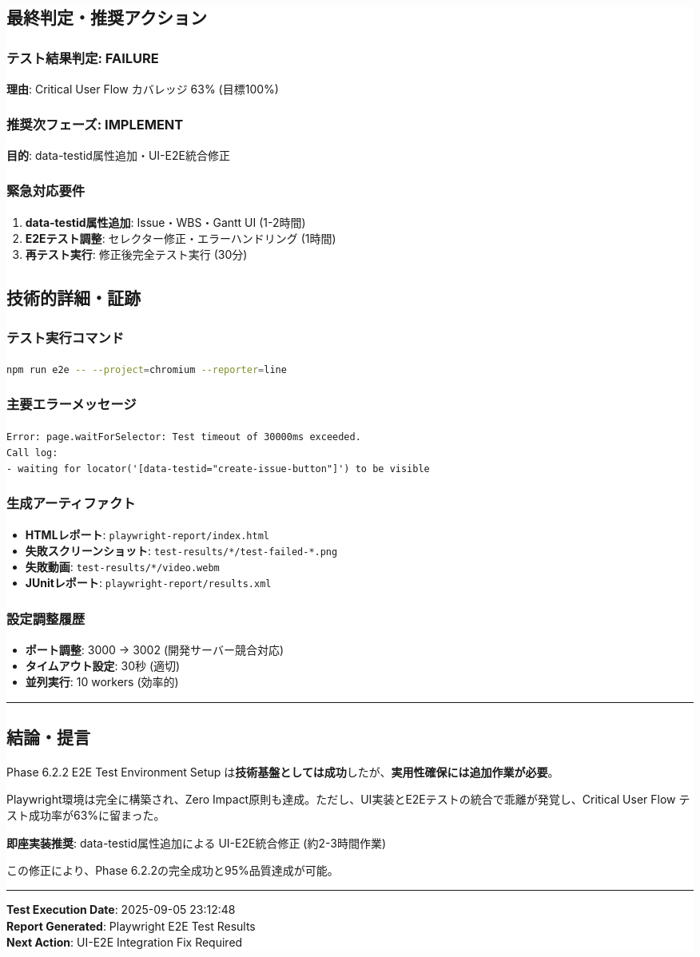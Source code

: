 ## 最終判定・推奨アクション

### テスト結果判定: FAILURE
**理由**: Critical User Flow カバレッジ 63% (目標100%)

### 推奨次フェーズ: IMPLEMENT
**目的**: data-testid属性追加・UI-E2E統合修正

### 緊急対応要件
1. **data-testid属性追加**: Issue・WBS・Gantt UI (1-2時間)
2. **E2Eテスト調整**: セレクター修正・エラーハンドリング (1時間)  
3. **再テスト実行**: 修正後完全テスト実行 (30分)

## 技術的詳細・証跡

### テスト実行コマンド
```bash
npm run e2e -- --project=chromium --reporter=line
```

### 主要エラーメッセージ
```
Error: page.waitForSelector: Test timeout of 30000ms exceeded.
Call log:
- waiting for locator('[data-testid="create-issue-button"]') to be visible
```

### 生成アーティファクト
- **HTMLレポート**: `playwright-report/index.html`
- **失敗スクリーンショット**: `test-results/*/test-failed-*.png`
- **失敗動画**: `test-results/*/video.webm`
- **JUnitレポート**: `playwright-report/results.xml`

### 設定調整履歴  
- **ポート調整**: 3000 → 3002 (開発サーバー競合対応)
- **タイムアウト設定**: 30秒 (適切)
- **並列実行**: 10 workers (効率的)

---

## 結論・提言

Phase 6.2.2 E2E Test Environment Setup は**技術基盤としては成功**したが、**実用性確保には追加作業が必要**。

Playwright環境は完全に構築され、Zero Impact原則も達成。ただし、UI実装とE2Eテストの統合で乖離が発覚し、Critical User Flow テスト成功率が63%に留まった。

**即座実装推奨**: data-testid属性追加による UI-E2E統合修正 (約2-3時間作業)

この修正により、Phase 6.2.2の完全成功と95%品質達成が可能。

---

**Test Execution Date**: 2025-09-05 23:12:48  
**Report Generated**: Playwright E2E Test Results  
**Next Action**: UI-E2E Integration Fix Required